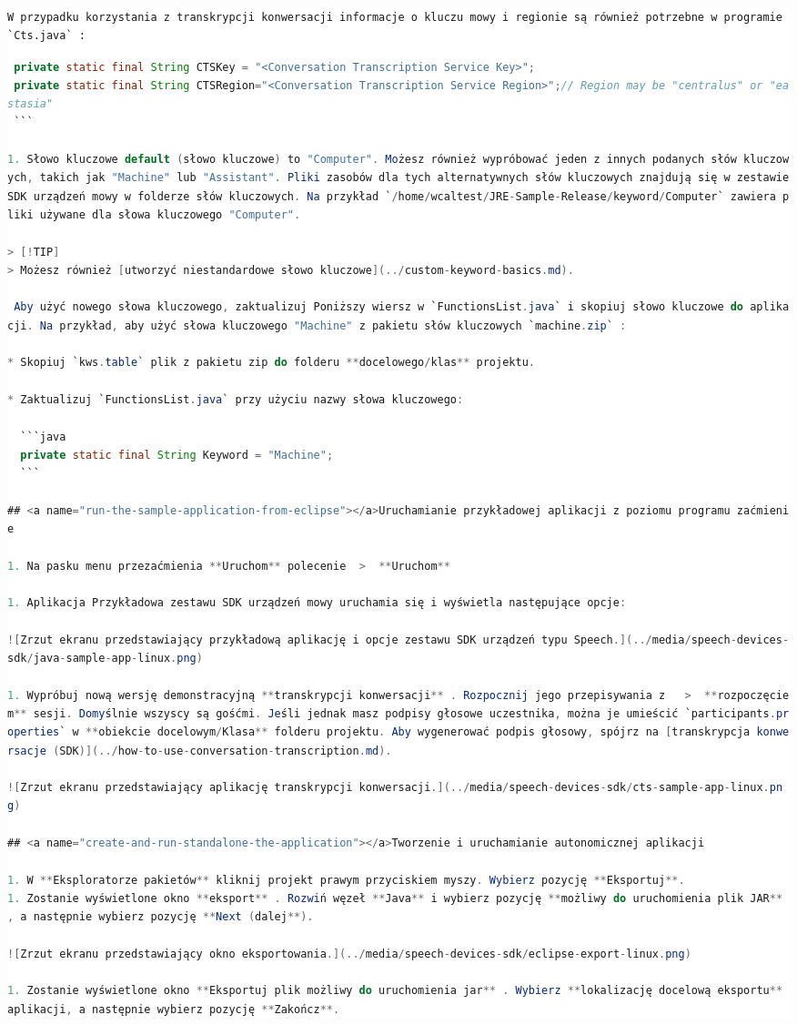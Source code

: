     W przypadku korzystania z transkrypcji konwersacji informacje o kluczu mowy i regionie są również potrzebne w programie `Cts.java` :

   ```java
    private static final String CTSKey = "<Conversation Transcription Service Key>";
    private static final String CTSRegion="<Conversation Transcription Service Region>";// Region may be "centralus" or "eastasia"
    ```

1. Słowo kluczowe default (słowo kluczowe) to "Computer". Możesz również wypróbować jeden z innych podanych słów kluczowych, takich jak "Machine" lub "Assistant". Pliki zasobów dla tych alternatywnych słów kluczowych znajdują się w zestawie SDK urządzeń mowy w folderze słów kluczowych. Na przykład `/home/wcaltest/JRE-Sample-Release/keyword/Computer` zawiera pliki używane dla słowa kluczowego "Computer".

   > [!TIP]
   > Możesz również [utworzyć niestandardowe słowo kluczowe](../custom-keyword-basics.md).

    Aby użyć nowego słowa kluczowego, zaktualizuj Poniższy wiersz w `FunctionsList.java` i skopiuj słowo kluczowe do aplikacji. Na przykład, aby użyć słowa kluczowego "Machine" z pakietu słów kluczowych `machine.zip` :

   * Skopiuj `kws.table` plik z pakietu zip do folderu **docelowego/klas** projektu.

   * Zaktualizuj `FunctionsList.java` przy użyciu nazwy słowa kluczowego:

     ```java
     private static final String Keyword = "Machine";
     ```

## <a name="run-the-sample-application-from-eclipse"></a>Uruchamianie przykładowej aplikacji z poziomu programu zaćmienie

1. Na pasku menu przezaćmienia **Uruchom** polecenie  >  **Uruchom** 

1. Aplikacja Przykładowa zestawu SDK urządzeń mowy uruchamia się i wyświetla następujące opcje:

   ![Zrzut ekranu przedstawiający przykładową aplikację i opcje zestawu SDK urządzeń typu Speech.](../media/speech-devices-sdk/java-sample-app-linux.png)

1. Wypróbuj nową wersję demonstracyjną **transkrypcji konwersacji** . Rozpocznij jego przepisywania z   >  **rozpoczęciem** sesji. Domyślnie wszyscy są gośćmi. Jeśli jednak masz podpisy głosowe uczestnika, można je umieścić `participants.properties` w **obiekcie docelowym/Klasa** folderu projektu. Aby wygenerować podpis głosowy, spójrz na [transkrypcja konwersacje (SDK)](../how-to-use-conversation-transcription.md).

   ![Zrzut ekranu przedstawiający aplikację transkrypcji konwersacji.](../media/speech-devices-sdk/cts-sample-app-linux.png)

## <a name="create-and-run-standalone-the-application"></a>Tworzenie i uruchamianie autonomicznej aplikacji

1. W **Eksploratorze pakietów** kliknij projekt prawym przyciskiem myszy. Wybierz pozycję **Eksportuj**. 
1. Zostanie wyświetlone okno **eksport** . Rozwiń węzeł **Java** i wybierz pozycję **możliwy do uruchomienia plik JAR** , a następnie wybierz pozycję **Next (dalej**).

   ![Zrzut ekranu przedstawiający okno eksportowania.](../media/speech-devices-sdk/eclipse-export-linux.png) 

1. Zostanie wyświetlone okno **Eksportuj plik możliwy do uruchomienia jar** . Wybierz **lokalizację docelową eksportu** aplikacji, a następnie wybierz pozycję **Zakończ**.
 
   ```